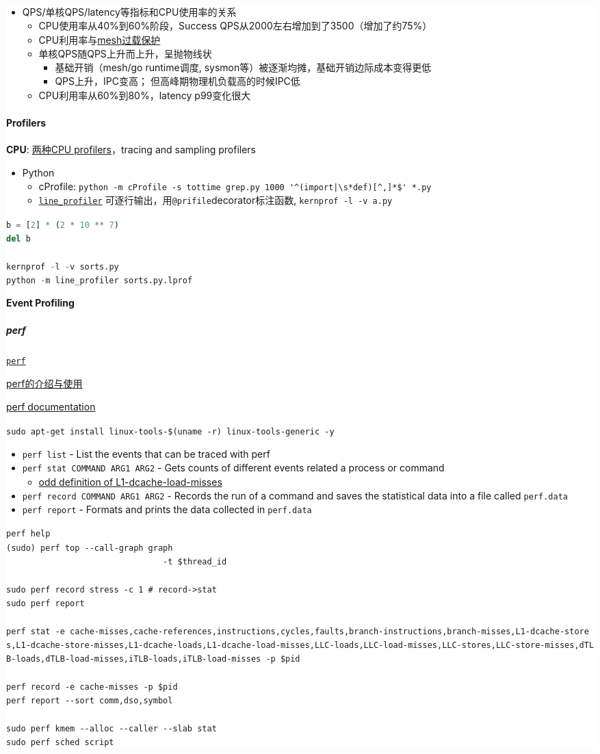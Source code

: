 

* QPS/单核QPS/latency等指标和CPU使用率的关系
  * CPU使用率从40%到60%阶段，Success QPS从2000左右增加到了3500（增加了约75%）
  * CPU利用率与[mesh过载保护](https://my.oschina.net/u/4843764/blog/5559303)
  * 单核QPS随QPS上升而上升，呈抛物线状
    * 基础开销（mesh/go runtime调度, sysmon等）被逐渐均摊，基础开销边际成本变得更低
    * QPS上升，IPC变高； 但高峰期物理机负载高的时候IPC低
  * CPU利用率从60%到80%，latency p99变化很大

#### Profilers

**CPU**: [两种CPU profilers](https://jvns.ca/blog/2017/12/17/how-do-ruby---python-profilers-work-)，tracing and sampling profilers

* Python
  * cProfile: `python -m cProfile -s tottime grep.py 1000 '^(import|\s*def)[^,]*$' *.py`
  *  [`line_profiler`](https://github.com/pyutils/line_profiler) 可逐行输出，用`@prifile`decorator标注函数, `kernprof -l -v a.py`

```Python
b = [2] * (2 * 10 ** 7)
del b

kernprof -l -v sorts.py
python -m line_profiler sorts.py.lprof
```

**Event Profiling** 

##### perf

[`perf`](https://www.man7.org/linux/man-pages/man1/perf.1.html) 

[perf的介绍与使用](https://www.cnblogs.com/arnoldlu/p/6241297.html)

[perf documentation](https://android.googlesource.com/kernel/msm/+/android-7.1.0_r0.2/tools/perf/Documentation)

```shell
sudo apt-get install linux-tools-$(uname -r) linux-tools-generic -y
```

- `perf list` - List the events that can be traced with perf
- `perf stat COMMAND ARG1 ARG2` - Gets counts of different events related a process or command
  - [odd definition of L1-dcache-load-misses](https://www.spinics.net/lists/linux-perf-users/msg07969.html)
- `perf record COMMAND ARG1 ARG2` - Records the run of a command and saves the statistical data into a file called `perf.data`
- `perf report` - Formats and prints the data collected in `perf.data`

```shell
perf help
(sudo) perf top --call-graph graph
								-t $thread_id

sudo perf record stress -c 1 # record->stat
sudo perf report

perf stat -e cache-misses,cache-references,instructions,cycles,faults,branch-instructions,branch-misses,L1-dcache-stores,L1-dcache-store-misses,L1-dcache-loads,L1-dcache-load-misses,LLC-loads,LLC-load-misses,LLC-stores,LLC-store-misses,dTLB-loads,dTLB-load-misses,iTLB-loads,iTLB-load-misses -p $pid

perf record -e cache-misses -p $pid
perf report --sort comm,dso,symbol

sudo perf kmem --alloc --caller --slab stat
sudo perf sched script
```
